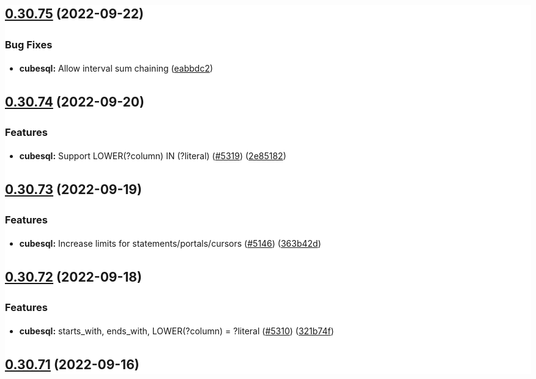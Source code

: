 
## [0.30.75](https://github.com/cube-js/cube.js/compare/v0.30.74...v0.30.75) (2022-09-22)


### Bug Fixes

* **cubesql:** Allow interval sum chaining ([eabbdc2](https://github.com/cube-js/cube.js/commit/eabbdc27b2a4cd38b4b722ad0c63e2d698868742))





## [0.30.74](https://github.com/cube-js/cube.js/compare/v0.30.73...v0.30.74) (2022-09-20)


### Features

* **cubesql:** Support LOWER(?column) IN (?literal) ([#5319](https://github.com/cube-js/cube.js/issues/5319)) ([2e85182](https://github.com/cube-js/cube.js/commit/2e85182c8863d5aaeda07157fade2c00fa27f4e5))





## [0.30.73](https://github.com/cube-js/cube.js/compare/v0.30.72...v0.30.73) (2022-09-19)


### Features

* **cubesql:** Increase limits for statements/portals/cursors ([#5146](https://github.com/cube-js/cube.js/issues/5146)) ([363b42d](https://github.com/cube-js/cube.js/commit/363b42dd4f48cbef31b1832906ae4069023643ca))





## [0.30.72](https://github.com/cube-js/cube.js/compare/v0.30.71...v0.30.72) (2022-09-18)


### Features

* **cubesql:** starts_with, ends_with, LOWER(?column) = ?literal ([#5310](https://github.com/cube-js/cube.js/issues/5310)) ([321b74f](https://github.com/cube-js/cube.js/commit/321b74f03cc5e929ca18c69d15a0734cfa6613f6))





## [0.30.71](https://github.com/cube-js/cube.js/compare/v0.30.70...v0.30.71) (2022-09-16)
